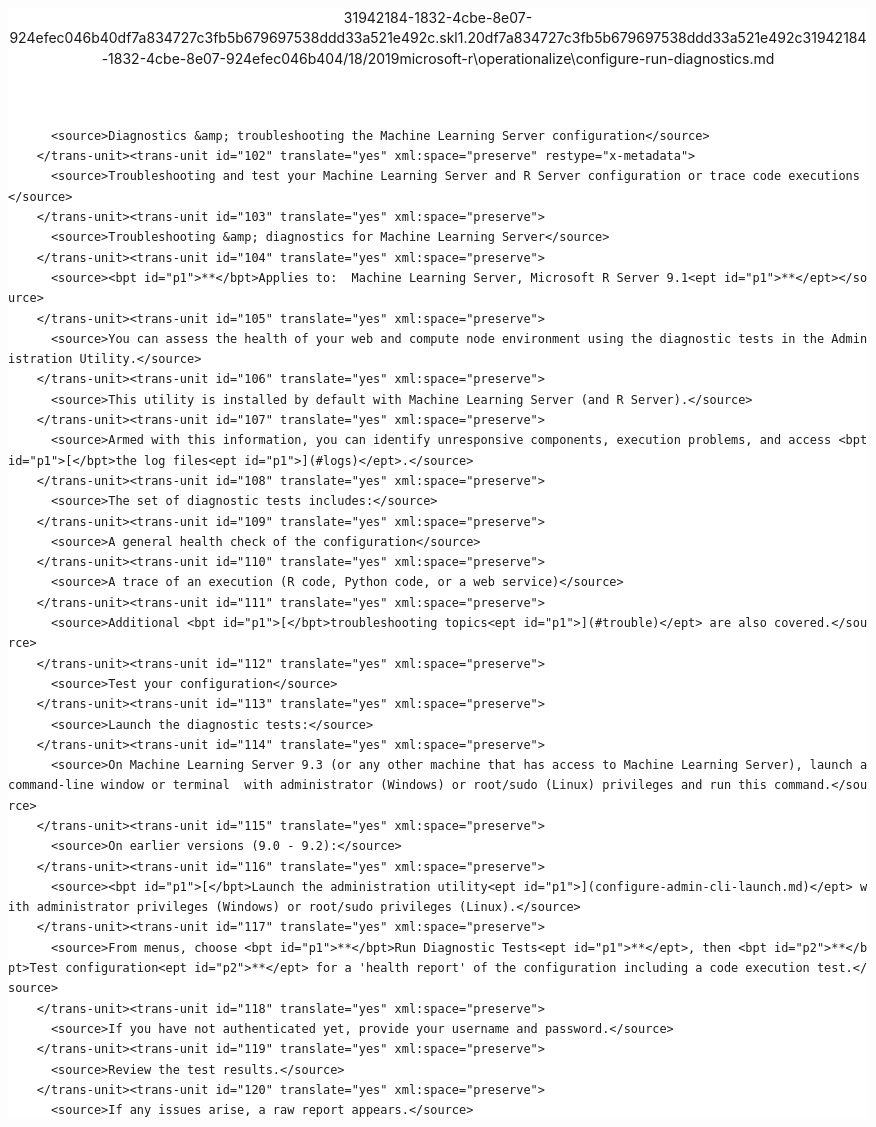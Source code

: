 <?xml version="1.0"?><xliff version="1.2" xmlns="urn:oasis:names:tc:xliff:document:1.2" xmlns:xsi="http://www.w3.org/2001/XMLSchema-instance" xsi:schemaLocation="urn:oasis:names:tc:xliff:document:1.2 xliff-core-1.2-transitional.xsd"><file datatype="xml" original="configure-run-diagnostics.md" source-language="en-US" target-language="en-US"><header><tool tool-id="mdxliff" tool-name="mdxliff" tool-version="1.0-d1654b2" tool-company="Microsoft" /><xliffext:skl_file_name xmlns:xliffext="urn:microsoft:content:schema:xliffextensions">31942184-1832-4cbe-8e07-924efec046b40df7a834727c3fb5b679697538ddd33a521e492c.skl</xliffext:skl_file_name><xliffext:version xmlns:xliffext="urn:microsoft:content:schema:xliffextensions">1.2</xliffext:version><xliffext:ms.openlocfilehash xmlns:xliffext="urn:microsoft:content:schema:xliffextensions">0df7a834727c3fb5b679697538ddd33a521e492c</xliffext:ms.openlocfilehash><xliffext:ms.sourcegitcommit xmlns:xliffext="urn:microsoft:content:schema:xliffextensions">31942184-1832-4cbe-8e07-924efec046b4</xliffext:ms.sourcegitcommit><xliffext:ms.lasthandoff xmlns:xliffext="urn:microsoft:content:schema:xliffextensions">04/18/2019</xliffext:ms.lasthandoff><xliffext:ms.openlocfilepath xmlns:xliffext="urn:microsoft:content:schema:xliffextensions">microsoft-r\operationalize\configure-run-diagnostics.md</xliffext:ms.openlocfilepath></header><body><group id="content" extype="content"><trans-unit id="101" translate="yes" xml:space="preserve" restype="x-metadata">
          <source>Diagnostics &amp; troubleshooting the Machine Learning Server configuration</source>
        </trans-unit><trans-unit id="102" translate="yes" xml:space="preserve" restype="x-metadata">
          <source>Troubleshooting and test your Machine Learning Server and R Server configuration or trace code executions</source>
        </trans-unit><trans-unit id="103" translate="yes" xml:space="preserve">
          <source>Troubleshooting &amp; diagnostics for Machine Learning Server</source>
        </trans-unit><trans-unit id="104" translate="yes" xml:space="preserve">
          <source><bpt id="p1">**</bpt>Applies to:  Machine Learning Server, Microsoft R Server 9.1<ept id="p1">**</ept></source>
        </trans-unit><trans-unit id="105" translate="yes" xml:space="preserve">
          <source>You can assess the health of your web and compute node environment using the diagnostic tests in the Administration Utility.</source>
        </trans-unit><trans-unit id="106" translate="yes" xml:space="preserve">
          <source>This utility is installed by default with Machine Learning Server (and R Server).</source>
        </trans-unit><trans-unit id="107" translate="yes" xml:space="preserve">
          <source>Armed with this information, you can identify unresponsive components, execution problems, and access <bpt id="p1">[</bpt>the log files<ept id="p1">](#logs)</ept>.</source>
        </trans-unit><trans-unit id="108" translate="yes" xml:space="preserve">
          <source>The set of diagnostic tests includes:</source>
        </trans-unit><trans-unit id="109" translate="yes" xml:space="preserve">
          <source>A general health check of the configuration</source>
        </trans-unit><trans-unit id="110" translate="yes" xml:space="preserve">
          <source>A trace of an execution (R code, Python code, or a web service)</source>
        </trans-unit><trans-unit id="111" translate="yes" xml:space="preserve">
          <source>Additional <bpt id="p1">[</bpt>troubleshooting topics<ept id="p1">](#trouble)</ept> are also covered.</source>
        </trans-unit><trans-unit id="112" translate="yes" xml:space="preserve">
          <source>Test your configuration</source>
        </trans-unit><trans-unit id="113" translate="yes" xml:space="preserve">
          <source>Launch the diagnostic tests:</source>
        </trans-unit><trans-unit id="114" translate="yes" xml:space="preserve">
          <source>On Machine Learning Server 9.3 (or any other machine that has access to Machine Learning Server), launch a command-line window or terminal  with administrator (Windows) or root/sudo (Linux) privileges and run this command.</source>
        </trans-unit><trans-unit id="115" translate="yes" xml:space="preserve">
          <source>On earlier versions (9.0 - 9.2):</source>
        </trans-unit><trans-unit id="116" translate="yes" xml:space="preserve">
          <source><bpt id="p1">[</bpt>Launch the administration utility<ept id="p1">](configure-admin-cli-launch.md)</ept> with administrator privileges (Windows) or root/sudo privileges (Linux).</source>
        </trans-unit><trans-unit id="117" translate="yes" xml:space="preserve">
          <source>From menus, choose <bpt id="p1">**</bpt>Run Diagnostic Tests<ept id="p1">**</ept>, then <bpt id="p2">**</bpt>Test configuration<ept id="p2">**</ept> for a 'health report' of the configuration including a code execution test.</source>
        </trans-unit><trans-unit id="118" translate="yes" xml:space="preserve">
          <source>If you have not authenticated yet, provide your username and password.</source>
        </trans-unit><trans-unit id="119" translate="yes" xml:space="preserve">
          <source>Review the test results.</source>
        </trans-unit><trans-unit id="120" translate="yes" xml:space="preserve">
          <source>If any issues arise, a raw report appears.</source>